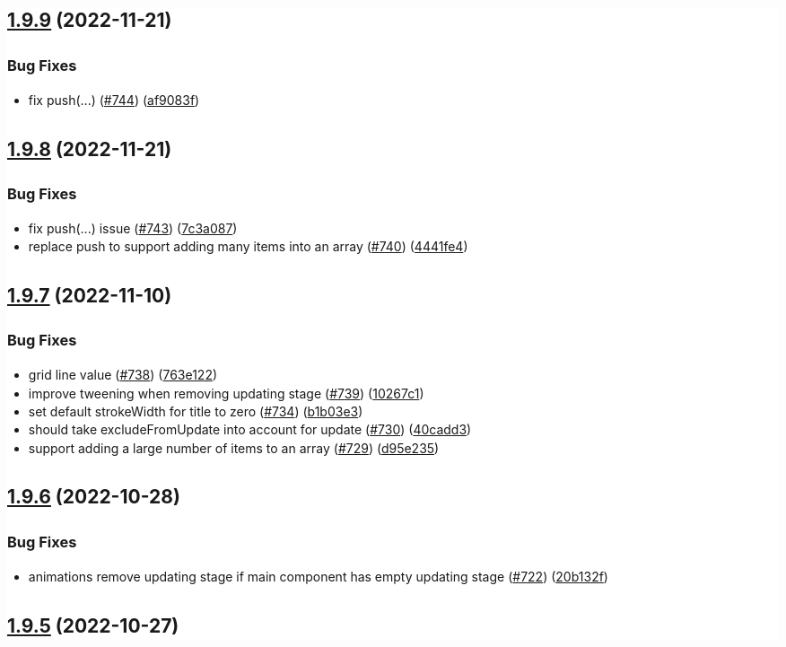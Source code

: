 ## [1.9.9](https://github.com/qlik-oss/picasso.js/compare/v1.9.8...v1.9.9) (2022-11-21)

### Bug Fixes

- fix push(...) ([#744](https://github.com/qlik-oss/picasso.js/issues/744)) ([af9083f](https://github.com/qlik-oss/picasso.js/commit/af9083f2e99fd1c34c334f2d6686fda7b76a7f25))

## [1.9.8](https://github.com/qlik-oss/picasso.js/compare/v1.9.7...v1.9.8) (2022-11-21)

### Bug Fixes

- fix push(...) issue ([#743](https://github.com/qlik-oss/picasso.js/issues/743)) ([7c3a087](https://github.com/qlik-oss/picasso.js/commit/7c3a087ee16c79192852a0e43781cc8e3b2e6e21))
- replace push to support adding many items into an array ([#740](https://github.com/qlik-oss/picasso.js/issues/740)) ([4441fe4](https://github.com/qlik-oss/picasso.js/commit/4441fe4eb852392318dfcab6d54a31e8013eff58))

## [1.9.7](https://github.com/qlik-oss/picasso.js/compare/v1.9.6...v1.9.7) (2022-11-10)

### Bug Fixes

- grid line value ([#738](https://github.com/qlik-oss/picasso.js/issues/738)) ([763e122](https://github.com/qlik-oss/picasso.js/commit/763e122d788ad21965a90cc50355aea2c732cbf1))
- improve tweening when removing updating stage ([#739](https://github.com/qlik-oss/picasso.js/issues/739)) ([10267c1](https://github.com/qlik-oss/picasso.js/commit/10267c14dadfc5ec01326ba025607793bc0d6ce2))
- set default strokeWidth for title to zero ([#734](https://github.com/qlik-oss/picasso.js/issues/734)) ([b1b03e3](https://github.com/qlik-oss/picasso.js/commit/b1b03e344df862543d32a9c5a18059e8c70721a9))
- should take excludeFromUpdate into account for update ([#730](https://github.com/qlik-oss/picasso.js/issues/730)) ([40cadd3](https://github.com/qlik-oss/picasso.js/commit/40cadd37ede39b840a7ffec2fb1ac6a6d250a369))
- support adding a large number of items to an array ([#729](https://github.com/qlik-oss/picasso.js/issues/729)) ([d95e235](https://github.com/qlik-oss/picasso.js/commit/d95e23514be11e5690ca1daa9b728d6eeb7197a2))

## [1.9.6](https://github.com/qlik-oss/picasso.js/compare/v1.9.5...v1.9.6) (2022-10-28)

### Bug Fixes

- animations remove updating stage if main component has empty updating stage ([#722](https://github.com/qlik-oss/picasso.js/issues/722)) ([20b132f](https://github.com/qlik-oss/picasso.js/commit/20b132fcb472e4d2ec73eb628fe8489de1619f85))

## [1.9.5](https://github.com/qlik-oss/picasso.js/compare/v1.9.4...v1.9.5) (2022-10-27)
